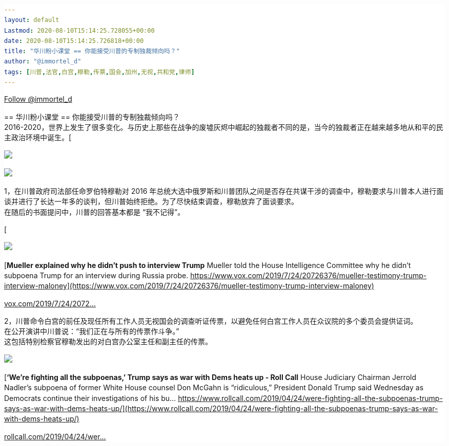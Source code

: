 ```yaml
---
layout: default
Lastmod: 2020-08-10T15:14:25.728055+00:00
date: 2020-08-10T15:14:25.726818+00:00
title: "华川粉小课堂 == 你能接受川普的专制独裁倾向吗？"
author: "@immortel_d"
tags: [川普,法官,白宫,穆勒,传票,国会,加州,无视,共和党,律师]
---
```



[Follow @immortel\_d](https://twitter.com/immortel_d)


\== 华川粉小课堂 == 你能接受川普的专制独裁倾向吗？  
2016-2020，世界上发生了很多变化。与历史上那些在战争的废墟灰烬中崛起的独裁者不同的是，当今的独裁者正在越来越多地从和平的民主政治环境中诞生。[

![](https://images.weserv.nl/?url=https%3A//pbs.twimg.com/media/EfEBkahXkAEi1iK.jpg)


![](https://images.weserv.nl/?url=https%3A//pbs.twimg.com/media/EfEBkaeWoAA2_0p.jpg)


1，在川普政府司法部任命罗伯特穆勒对 2016 年总统大选中俄罗斯和川普团队之间是否存在共谋干涉的调查中，穆勒要求与川普本人进行面谈并进行了长达一年多的谈判，但川普始终拒绝。为了尽快结束调查，穆勒放弃了面谈要求。  
在随后的书面提问中，川普的回答基本都是 “我不记得”。  

[

![](https://images.weserv.nl/?url=https%3A//cdn.vox-cdn.com/thumbor/twXN2hWrJNVOGXMb8Xmbtklzo3w%3D/0x0%3A4609x2413/fit-in/1200x630/cdn.vox-cdn.com/uploads/chorus_asset/file/18332990/GettyImages_1157533751.jpg)



[**Mueller explained why he didn’t push to interview Trump** Mueller told the House Intelligence Committee why he didn’t subpoena Trump for an interview during Russia probe. https://www.vox.com/2019/7/24/20726376/mueller-testimony-trump-interview-maloney](https://www.vox.com/2019/7/24/20726376/mueller-testimony-trump-interview-maloney)

[vox.com/2019/7/24/2072…](https://www.vox.com/2019/7/24/20726376/mueller-testimony-trump-interview-maloney)

2，川普命令白宫的前任及现任所有工作人员无视国会的调查听证传票，以避免任何白宫工作人员在众议院的多个委员会提供证词。  
在公开演讲中川普说：“我们正在与所有的传票作斗争。”  
这包括特别检察官穆勒发出的对白宫办公室主任和副主任的传票。  


![](https://images.weserv.nl/?url=https%3A//i2.wp.com/cdn.media.rollcall.com/author/2019/03/GettyImages-1137073083.jpg%3Fresize%3D1200%2C600)


[**‘We’re fighting all the subpoenas,’ Trump says as war with Dems heats up - Roll Call** House Judiciary Chairman Jerrold Nadler’s subpoena of former White House counsel Don McGahn is “ridiculous,” President Donald Trump said Wednesday as Democrats continue their investigations of his bu… https://www.rollcall.com/2019/04/24/were-fighting-all-the-subpoenas-trump-says-as-war-with-dems-heats-up/](https://www.rollcall.com/2019/04/24/were-fighting-all-the-subpoenas-trump-says-as-war-with-dems-heats-up/)

[rollcall.com/2019/04/24/wer…](https://www.rollcall.com/2019/04/24/were-fighting-all-the-subpoenas-trump-says-as-war-with-dems-heats-up/)
